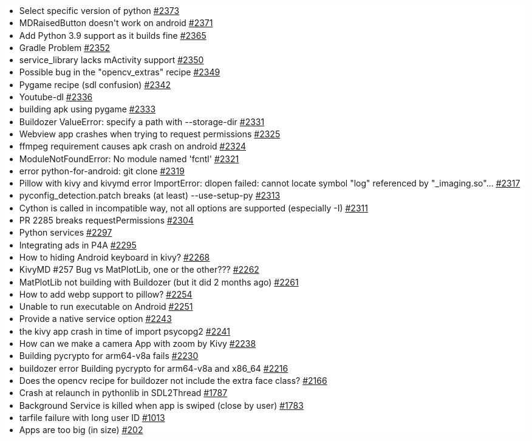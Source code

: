 - Select specific version of python [\#2373](https://github.com/kivy/python-for-android/issues/2373)
- MDRaisedButton doesn't work on android [\#2371](https://github.com/kivy/python-for-android/issues/2371)
- Add Python 3.9 support as it builds fine [\#2365](https://github.com/kivy/python-for-android/issues/2365)
- Gradle Problem [\#2352](https://github.com/kivy/python-for-android/issues/2352)
- service\_library lacks mActivity support [\#2350](https://github.com/kivy/python-for-android/issues/2350)
- Possible bug in the "opencv\_extras" recipe [\#2349](https://github.com/kivy/python-for-android/issues/2349)
- Pygame recipe \(sdl confusion\) [\#2342](https://github.com/kivy/python-for-android/issues/2342)
- Youtube-dl [\#2336](https://github.com/kivy/python-for-android/issues/2336)
- building apk using pygame  [\#2333](https://github.com/kivy/python-for-android/issues/2333)
- Buildozer ValueError: specify a path with --storage-dir [\#2331](https://github.com/kivy/python-for-android/issues/2331)
- Webview app crashes when trying to request permissions [\#2325](https://github.com/kivy/python-for-android/issues/2325)
- ffmpeg requirement causes apk crash on android [\#2324](https://github.com/kivy/python-for-android/issues/2324)
- ModuleNotFoundError: No module named 'fcntl' [\#2321](https://github.com/kivy/python-for-android/issues/2321)
- error python-for-android: git clone [\#2319](https://github.com/kivy/python-for-android/issues/2319)
- Pillow with kivy and kivymd error ImportError: dlopen failed: cannot locate symbol "log" referenced by "\_imaging.so"... [\#2317](https://github.com/kivy/python-for-android/issues/2317)
- pyconfig\_detection.patch breaks \(at least\) --use-setup-py [\#2313](https://github.com/kivy/python-for-android/issues/2313)
- Cython is called in incompatible way, not all options are supported \(especially -I\) [\#2311](https://github.com/kivy/python-for-android/issues/2311)
- PR 2285 breaks requestPermissions  [\#2304](https://github.com/kivy/python-for-android/issues/2304)
- Python services [\#2297](https://github.com/kivy/python-for-android/issues/2297)
- Integrating ads in P4A [\#2295](https://github.com/kivy/python-for-android/issues/2295)
- How to hiding Android keyboard in kivy? [\#2268](https://github.com/kivy/python-for-android/issues/2268)
- KivyMD \#257 Bug vs MatPlotLib, one or the other??? [\#2262](https://github.com/kivy/python-for-android/issues/2262)
- MatPlotLib not building with Buildozer \(but it did 2 months ago\) [\#2261](https://github.com/kivy/python-for-android/issues/2261)
- How to add webp support to pillow? [\#2254](https://github.com/kivy/python-for-android/issues/2254)
- Unable to run executable on Android [\#2251](https://github.com/kivy/python-for-android/issues/2251)
- Provide a native service option [\#2243](https://github.com/kivy/python-for-android/issues/2243)
- the kivy app crash in time of import psycopg2 [\#2241](https://github.com/kivy/python-for-android/issues/2241)
- How can we make a camera App with zoom by Kivy [\#2238](https://github.com/kivy/python-for-android/issues/2238)
- Building pycrypto for arm64-v8a fails [\#2230](https://github.com/kivy/python-for-android/issues/2230)
- buildozer error Building pycrypto for arm64-v8a and x86\_64 [\#2216](https://github.com/kivy/python-for-android/issues/2216)
- Does the opencv recipe for buildozer not include the extra face class? [\#2166](https://github.com/kivy/python-for-android/issues/2166)
- Crash at relaunch in pythonlib in SDL2Thread [\#1787](https://github.com/kivy/python-for-android/issues/1787)
- Background Service is killed when app is swiped \(close by user\) [\#1783](https://github.com/kivy/python-for-android/issues/1783)
- tarfile failure with long user ID [\#1013](https://github.com/kivy/python-for-android/issues/1013)
- Apps are too big \(in size\) [\#202](https://github.com/kivy/python-for-android/issues/202)

